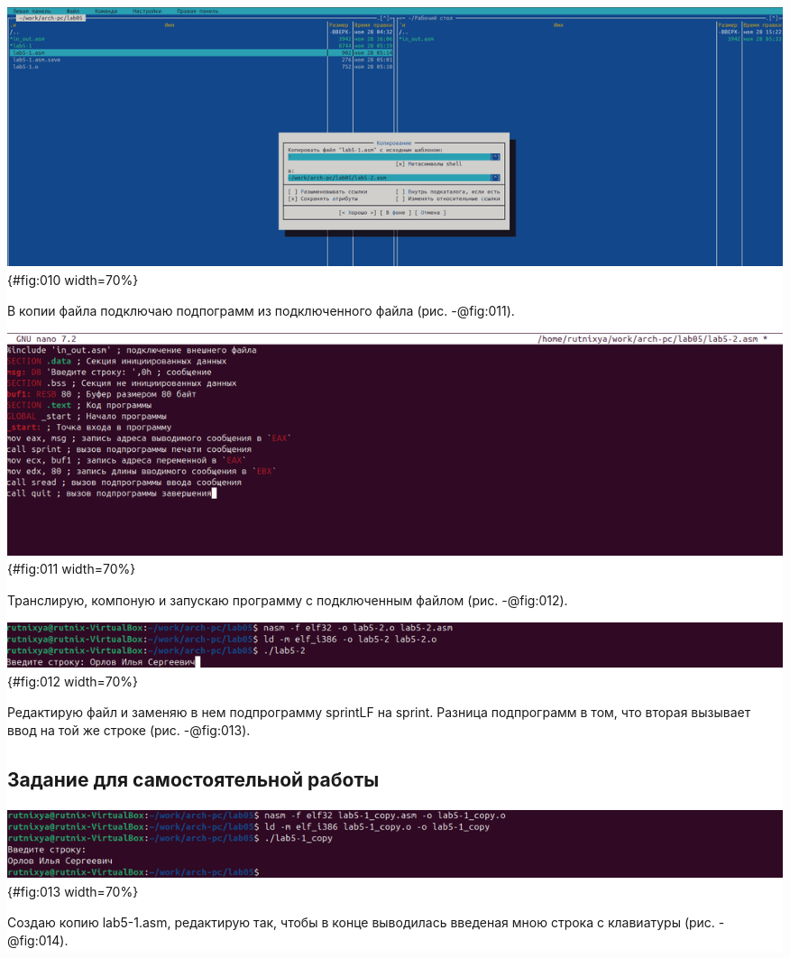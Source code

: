 ![Создание копии файла в Midnight Commander](image/10.png){#fig:010 width=70%}

В копии файла подключаю подпограмм из подключенного файла (рис. -@fig:011).

![Изменение программы](image/11.png){#fig:011 width=70%}

Транслирую, компоную и запускаю программу с подключенным файлом (рис. -@fig:012).

![Запуск измененной программы](image/12.png){#fig:012 width=70%}

Редактирую файл и заменяю в нем подпрограмму sprintLF на sprint. Разница подпрограмм в том, что вторая вызывает ввод на той же строке (рис. -@fig:013).

## Задание для самостоятельной работы

![Запуск изменной программы с другой подпрограммой](image/13.png){#fig:013 width=70%}

Создаю копию lab5-1.asm, редактирую так, чтобы в конце выводилась введеная мною строка с клавиатуры (рис. -@fig:014).
